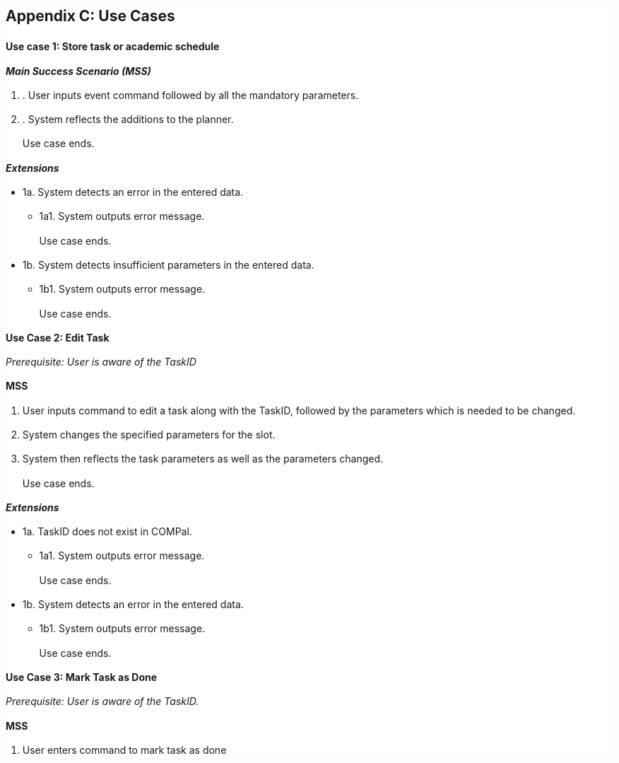 


## Appendix C: Use Cases



**Use case 1: Store task or academic schedule**

**_Main Success Scenario (MSS)_**
1.  . User inputs event command followed by all the mandatory parameters.
    
2.  . System reflects the additions to the planner.

	Use case ends.
	
**_Extensions_**

-   1a. System detects an error in the entered data.
    
    -   1a1. System outputs error message.
        
        Use case ends.
        
    
-   1b. System detects insufficient parameters in the entered data.
    
    -   1b1. System outputs error message.
        
        Use case ends.​

**Use Case 2: Edit Task**

*Prerequisite: User is aware of the TaskID*

**MSS**
1. User inputs command to edit a task along with the TaskID, followed by the parameters which is needed to be changed.
    
2. System changes the specified parameters for the slot.
    
3. System then reflects the task parameters as well as the parameters changed.

   Use case ends.

**_Extensions_**

-   1a. TaskID does not exist in COMPal.
    
    -   1a1. System outputs error message.
        
        Use case ends.
        
    
-   1b. System detects an error in the entered data.
    
    -   1b1. System outputs error message.
        
        Use case ends.​

**Use Case 3: Mark Task as Done**

*Prerequisite: User is aware of the TaskID.*

**MSS**
1.  User enters command to mark task as done
    